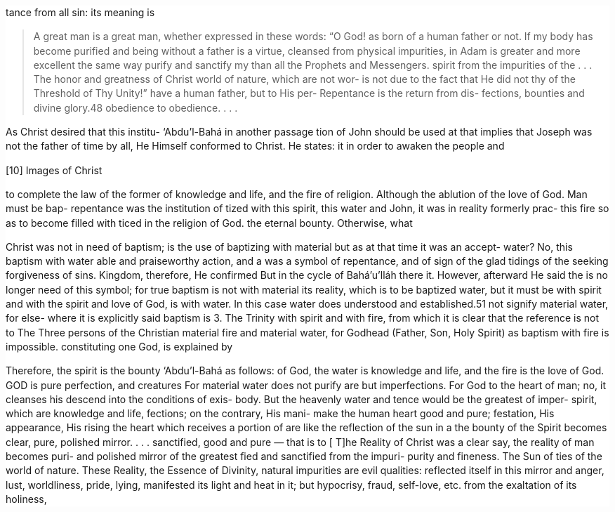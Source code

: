 tance from all sin: its meaning is
> A great man is a great man, whether          expressed in these words: “O God! as
> born of a human father or not. If            my body has become purified and
> being without a father is a virtue,          cleansed from physical impurities, in
> Adam is greater and more excellent           the same way purify and sanctify my
> than all the Prophets and Messengers.        spirit from the impurities of the
> . . . The honor and greatness of Christ      world of nature, which are not wor-
> is not due to the fact that He did not       thy of the Threshold of Thy Unity!”
> have a human father, but to His per-         Repentance is the return from dis-
fections, bounties and divine glory.48       obedience to obedience. . . .

As Christ desired that this institu-
‘Abdu’l-Bahá in another passage                 tion of John should be used at that
implies that Joseph was not the father of         time by all, He Himself conformed to
Christ. He states:                                it in order to awaken the people and

\[10\] Images of Christ

to complete the law of the former              of knowledge and life, and the fire of
religion. Although the ablution of             the love of God. Man must be bap-
repentance was the institution of              tized with this spirit, this water and
John, it was in reality formerly prac-         this fire so as to become filled with
ticed in the religion of God.                  the eternal bounty. Otherwise, what

Christ was not in need of baptism;          is the use of baptizing with material
but as at that time it was an accept-          water? No, this baptism with water
able and praiseworthy action, and a            was a symbol of repentance, and of
sign of the glad tidings of the                seeking forgiveness of sins.
Kingdom, therefore, He confirmed                  But in the cycle of Bahá’u’lláh there
it. However, afterward He said the             is no longer need of this symbol; for
true baptism is not with material              its reality, which is to be baptized
water, but it must be with spirit and          with the spirit and love of God, is
with water. In this case water does            understood and established.51
not signify material water, for else-
where it is explicitly said baptism is       3. The Trinity
with spirit and with fire, from which
it is clear that the reference is not to       The Three persons of the Christian
material fire and material water, for        Godhead (Father, Son, Holy Spirit) as
baptism with fire is impossible.             constituting one God, is explained by

Therefore, the spirit is the bounty       ‘Abdu’l-Bahá as follows:
of God, the water is knowledge and
life, and the fire is the love of God.         GOD is pure perfection, and creatures
For material water does not purify             are but imperfections. For God to
the heart of man; no, it cleanses his          descend into the conditions of exis-
body. But the heavenly water and               tence would be the greatest of imper-
spirit, which are knowledge and life,          fections; on the contrary, His mani-
make the human heart good and pure;            festation, His appearance, His rising
the heart which receives a portion of          are like the reflection of the sun in a
the bounty of the Spirit becomes               clear, pure, polished mirror. . . .
sanctified, good and pure — that is to         [ T]he Reality of Christ was a clear
say, the reality of man becomes puri-          and polished mirror of the greatest
fied and sanctified from the impuri-           purity and fineness. The Sun of
ties of the world of nature. These             Reality, the Essence of Divinity,
natural impurities are evil qualities:         reflected itself in this mirror and
anger, lust, worldliness, pride, lying,        manifested its light and heat in it; but
hypocrisy, fraud, self-love, etc.              from the exaltation of its holiness,
